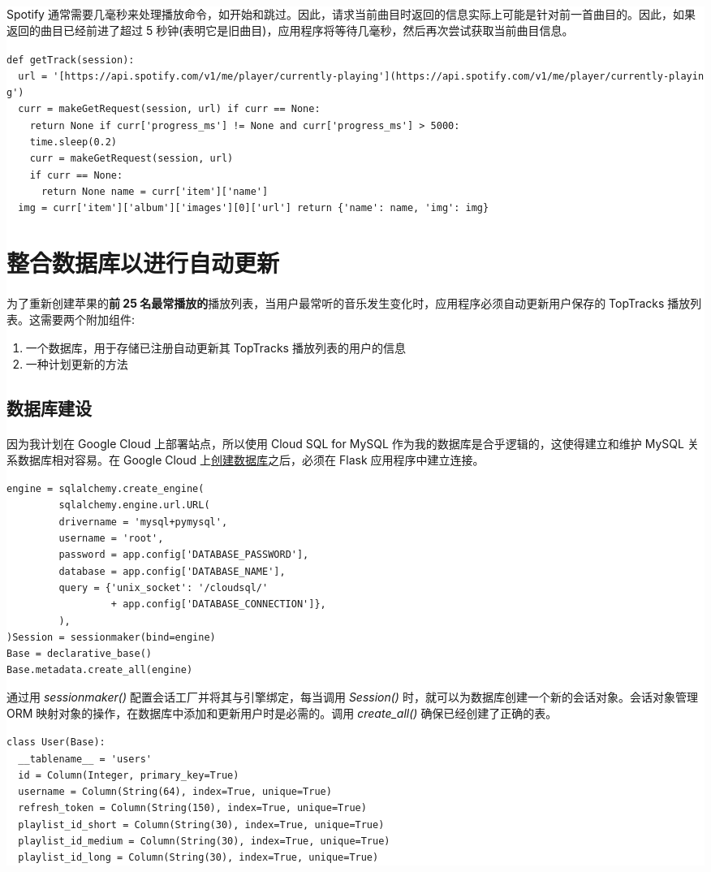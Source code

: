Spotify 通常需要几毫秒来处理播放命令，如开始和跳过。因此，请求当前曲目时返回的信息实际上可能是针对前一首曲目的。因此，如果返回的曲目已经前进了超过 5 秒钟(表明它是旧曲目)，应用程序将等待几毫秒，然后再次尝试获取当前曲目信息。

```
def getTrack(session):
  url = '[https://api.spotify.com/v1/me/player/currently-playing'](https://api.spotify.com/v1/me/player/currently-playing')
  curr = makeGetRequest(session, url) if curr == None:
    return None if curr['progress_ms'] != None and curr['progress_ms'] > 5000:
    time.sleep(0.2)
    curr = makeGetRequest(session, url)
    if curr == None:
      return None name = curr['item']['name']
  img = curr['item']['album']['images'][0]['url'] return {'name': name, 'img': img}
```

# 整合数据库以进行自动更新

为了重新创建苹果的**前 25 名最常播放的**播放列表，当用户最常听的音乐发生变化时，应用程序必须自动更新用户保存的 TopTracks 播放列表。这需要两个附加组件:

1.  一个数据库，用于存储已注册自动更新其 TopTracks 播放列表的用户的信息
2.  一种计划更新的方法

## 数据库建设

因为我计划在 Google Cloud 上部署站点，所以使用 Cloud SQL for MySQL 作为我的数据库是合乎逻辑的，这使得建立和维护 MySQL 关系数据库相对容易。在 Google Cloud 上[创建数据库](https://cloud.google.com/sql/docs/mysql/create-manage-databases)之后，必须在 Flask 应用程序中建立连接。

```
engine = sqlalchemy.create_engine(
         sqlalchemy.engine.url.URL(
         drivername = 'mysql+pymysql',
         username = 'root',
         password = app.config['DATABASE_PASSWORD'],
         database = app.config['DATABASE_NAME'],
         query = {'unix_socket': '/cloudsql/' 
                  + app.config['DATABASE_CONNECTION']},
         ),
)Session = sessionmaker(bind=engine)
Base = declarative_base()
Base.metadata.create_all(engine)
```

通过用 *sessionmaker()* 配置会话工厂并将其与引擎绑定，每当调用 *Session()* 时，就可以为数据库创建一个新的会话对象。会话对象管理 ORM 映射对象的操作，在数据库中添加和更新用户时是必需的。调用 *create_all()* 确保已经创建了正确的表。

```
class User(Base):
  __tablename__ = 'users'
  id = Column(Integer, primary_key=True)
  username = Column(String(64), index=True, unique=True)
  refresh_token = Column(String(150), index=True, unique=True)
  playlist_id_short = Column(String(30), index=True, unique=True)
  playlist_id_medium = Column(String(30), index=True, unique=True)
  playlist_id_long = Column(String(30), index=True, unique=True)
```
